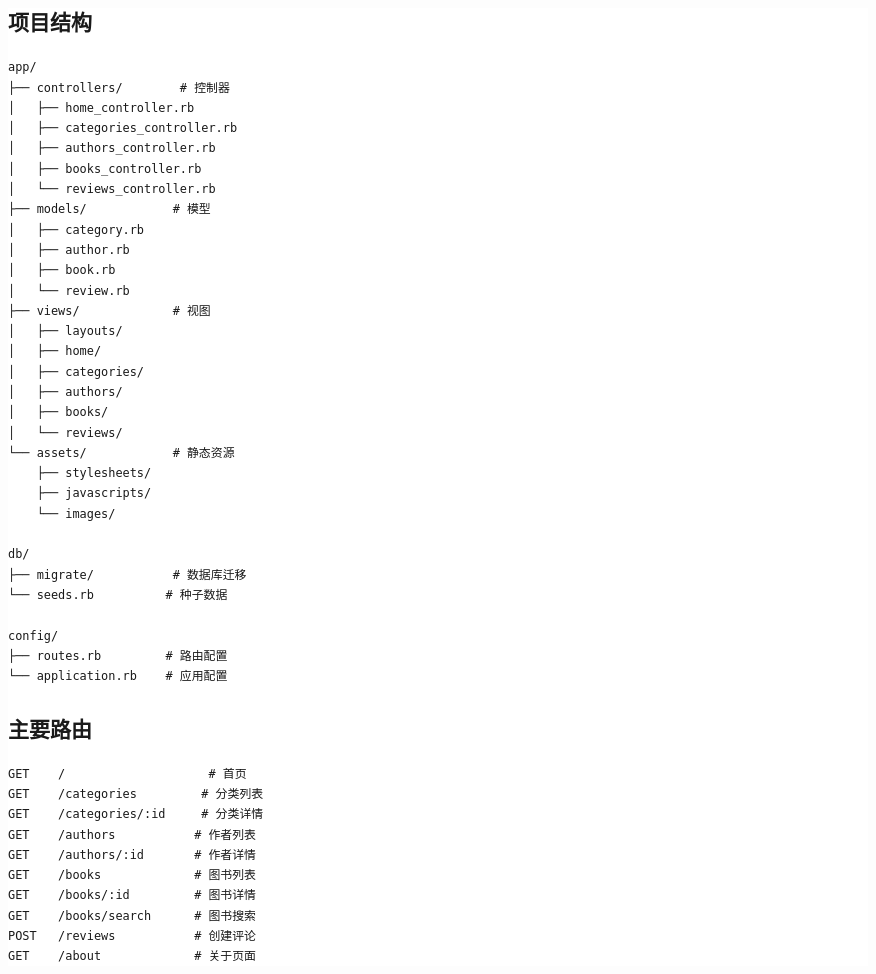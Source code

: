 ## 项目结构

```
app/
├── controllers/        # 控制器
│   ├── home_controller.rb
│   ├── categories_controller.rb
│   ├── authors_controller.rb
│   ├── books_controller.rb
│   └── reviews_controller.rb
├── models/            # 模型
│   ├── category.rb
│   ├── author.rb
│   ├── book.rb
│   └── review.rb
├── views/             # 视图
│   ├── layouts/
│   ├── home/
│   ├── categories/
│   ├── authors/
│   ├── books/
│   └── reviews/
└── assets/            # 静态资源
    ├── stylesheets/
    ├── javascripts/
    └── images/

db/
├── migrate/           # 数据库迁移
└── seeds.rb          # 种子数据

config/
├── routes.rb         # 路由配置
└── application.rb    # 应用配置
```

## 主要路由

```
GET    /                    # 首页
GET    /categories         # 分类列表
GET    /categories/:id     # 分类详情
GET    /authors           # 作者列表
GET    /authors/:id       # 作者详情
GET    /books             # 图书列表
GET    /books/:id         # 图书详情
GET    /books/search      # 图书搜索
POST   /reviews           # 创建评论
GET    /about             # 关于页面
```
